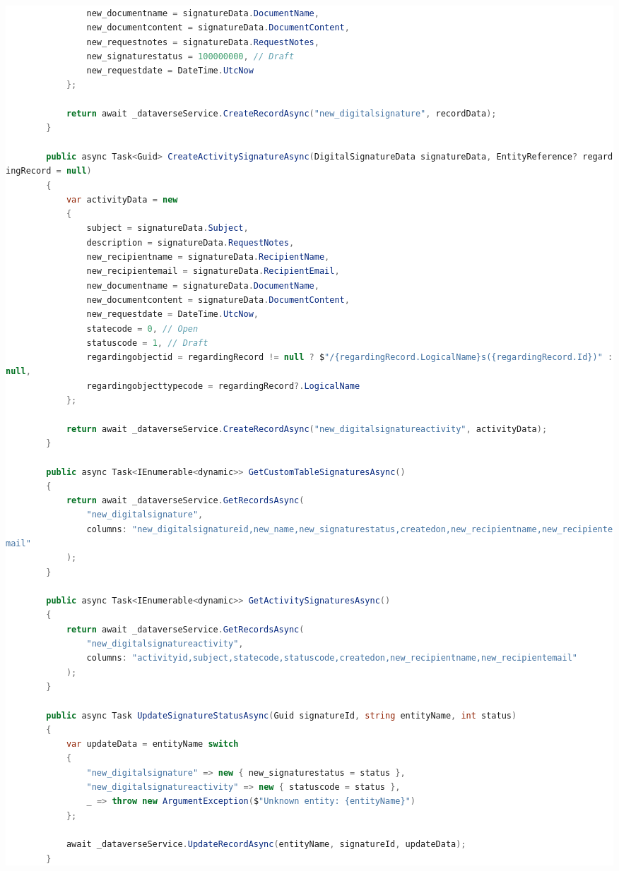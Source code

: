 ```csharp
                new_documentname = signatureData.DocumentName,
                new_documentcontent = signatureData.DocumentContent,
                new_requestnotes = signatureData.RequestNotes,
                new_signaturestatus = 100000000, // Draft
                new_requestdate = DateTime.UtcNow
            };

            return await _dataverseService.CreateRecordAsync("new_digitalsignature", recordData);
        }

        public async Task<Guid> CreateActivitySignatureAsync(DigitalSignatureData signatureData, EntityReference? regardingRecord = null)
        {
            var activityData = new
            {
                subject = signatureData.Subject,
                description = signatureData.RequestNotes,
                new_recipientname = signatureData.RecipientName,
                new_recipientemail = signatureData.RecipientEmail,
                new_documentname = signatureData.DocumentName,
                new_documentcontent = signatureData.DocumentContent,
                new_requestdate = DateTime.UtcNow,
                statecode = 0, // Open
                statuscode = 1, // Draft
                regardingobjectid = regardingRecord != null ? $"/{regardingRecord.LogicalName}s({regardingRecord.Id})" : null,
                regardingobjecttypecode = regardingRecord?.LogicalName
            };

            return await _dataverseService.CreateRecordAsync("new_digitalsignatureactivity", activityData);
        }

        public async Task<IEnumerable<dynamic>> GetCustomTableSignaturesAsync()
        {
            return await _dataverseService.GetRecordsAsync(
                "new_digitalsignature", 
                columns: "new_digitalsignatureid,new_name,new_signaturestatus,createdon,new_recipientname,new_recipientemail"
            );
        }

        public async Task<IEnumerable<dynamic>> GetActivitySignaturesAsync()
        {
            return await _dataverseService.GetRecordsAsync(
                "new_digitalsignatureactivity", 
                columns: "activityid,subject,statecode,statuscode,createdon,new_recipientname,new_recipientemail"
            );
        }

        public async Task UpdateSignatureStatusAsync(Guid signatureId, string entityName, int status)
        {
            var updateData = entityName switch
            {
                "new_digitalsignature" => new { new_signaturestatus = status },
                "new_digitalsignatureactivity" => new { statuscode = status },
                _ => throw new ArgumentException($"Unknown entity: {entityName}")
            };

            await _dataverseService.UpdateRecordAsync(entityName, signatureId, updateData);
        }
```